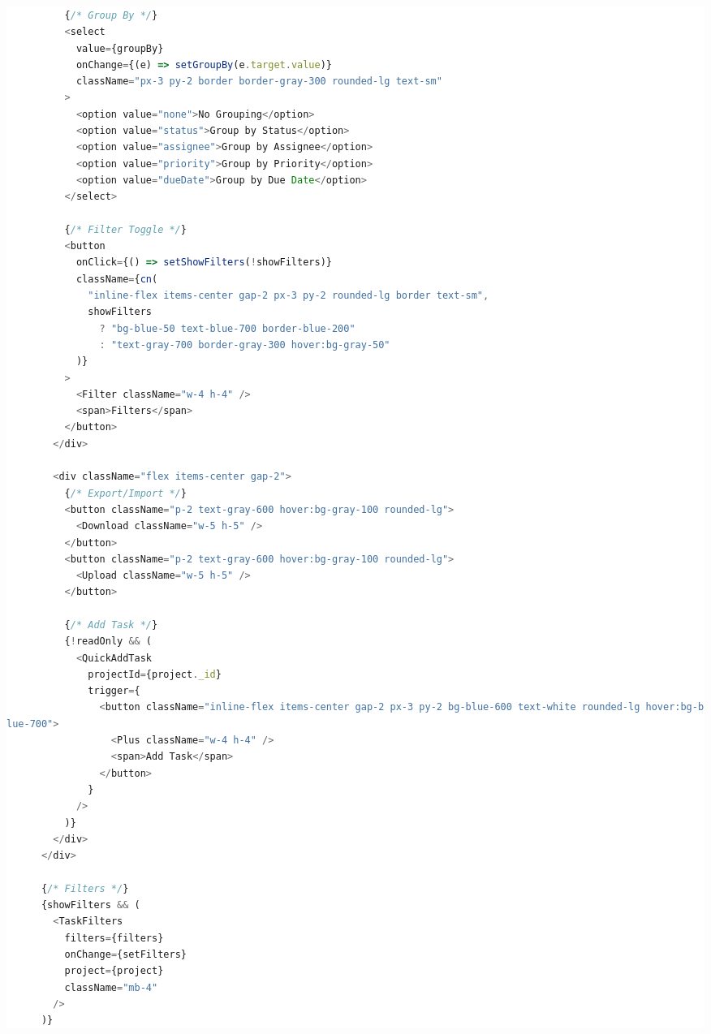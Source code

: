 ```javascript
          {/* Group By */}
          <select
            value={groupBy}
            onChange={(e) => setGroupBy(e.target.value)}
            className="px-3 py-2 border border-gray-300 rounded-lg text-sm"
          >
            <option value="none">No Grouping</option>
            <option value="status">Group by Status</option>
            <option value="assignee">Group by Assignee</option>
            <option value="priority">Group by Priority</option>
            <option value="dueDate">Group by Due Date</option>
          </select>

          {/* Filter Toggle */}
          <button
            onClick={() => setShowFilters(!showFilters)}
            className={cn(
              "inline-flex items-center gap-2 px-3 py-2 rounded-lg border text-sm",
              showFilters
                ? "bg-blue-50 text-blue-700 border-blue-200"
                : "text-gray-700 border-gray-300 hover:bg-gray-50"
            )}
          >
            <Filter className="w-4 h-4" />
            <span>Filters</span>
          </button>
        </div>

        <div className="flex items-center gap-2">
          {/* Export/Import */}
          <button className="p-2 text-gray-600 hover:bg-gray-100 rounded-lg">
            <Download className="w-5 h-5" />
          </button>
          <button className="p-2 text-gray-600 hover:bg-gray-100 rounded-lg">
            <Upload className="w-5 h-5" />
          </button>

          {/* Add Task */}
          {!readOnly && (
            <QuickAddTask
              projectId={project._id}
              trigger={
                <button className="inline-flex items-center gap-2 px-3 py-2 bg-blue-600 text-white rounded-lg hover:bg-blue-700">
                  <Plus className="w-4 h-4" />
                  <span>Add Task</span>
                </button>
              }
            />
          )}
        </div>
      </div>

      {/* Filters */}
      {showFilters && (
        <TaskFilters
          filters={filters}
          onChange={setFilters}
          project={project}
          className="mb-4"
        />
      )}

```